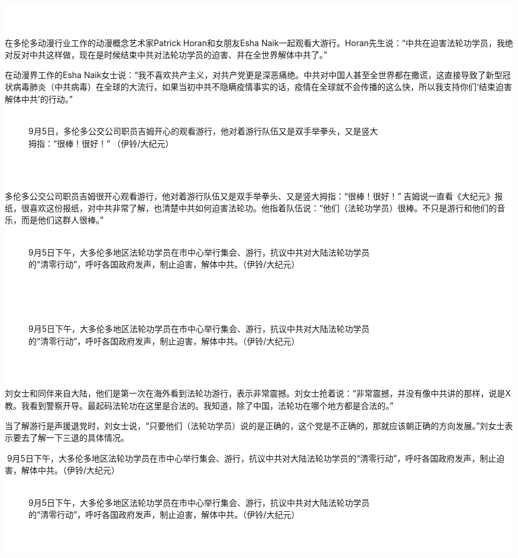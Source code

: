  </figcaption><br/>
</figure><br/>
<p>
 在多伦多动漫行业工作的动漫概念艺术家Patrick Horan和女朋友Esha Naik一起观看大游行。Horan先生说：“中共在迫害法轮功学员，我绝对反对中共这样做，现在是时候结束中共对法轮功学员的迫害、并在全世界解体中共了。”
</p>
<p>
 在动漫界工作的Esha Naik女士说：“我不喜欢共产主义，对共产党更是深恶痛绝。中共对中国人甚至全世界都在撒谎，这直接导致了新型冠状病毒肺炎（中共病毒）在全球的大流行，如果当初中共不隐瞒疫情事实的话，疫情在全球就不会传播的这么快，所以我支持你们‘结束迫害 解体中共’的行动。”
</p>
<figure class="wp-caption aligncenter" id="attachment_12383711" style="width: 600px">
 <ok href="https://i.epochtimes.com/assets/uploads/2020/09/DSC_0105.jpg">
  <img alt="" class="size-large wp-image-12383711" src="https://i.epochtimes.com/assets/uploads/2020/09/DSC_0105-600x402.jpg"/>
 </ok>
 <br/><figcaption class="wp-caption-text">
  9月5日，多伦多公交公司职员吉姆开心的观看游行，他对着游行队伍又是双手举拳头，又是竖大拇指：“很棒！很好！” （伊铃/大纪元）
 </figcaption><br/>
</figure><br/>
<p>
 多伦多公交公司职员吉姆很开心观看游行，他对着游行队伍又是双手举拳头、又是竖大拇指：“很棒！很好！” 吉姆说一直看《大纪元》报纸，很喜欢这份报纸，对中共非常了解，也清楚中共如何迫害法轮功。他指着队伍说：“他们（法轮功学员）很棒。不只是游行和他们的音乐，而是他们这群人很棒。”
</p>
<figure class="wp-caption aligncenter" id="attachment_12383737" style="width: 600px">
 <ok href="https://i.epochtimes.com/assets/uploads/2020/09/DSC_0091.jpg">
  <img alt="" class="size-large wp-image-12383737" src="https://i.epochtimes.com/assets/uploads/2020/09/DSC_0091-600x402.jpg"/>
 </ok>
 <br/><figcaption class="wp-caption-text">
  9月5日下午，大多伦多地区法轮功学员在市中心举行集会、游行，抗议中共对大陆法轮功学员的“清零行动”，呼吁各国政府发声，制止迫害，解体中共。（伊铃/大纪元）
 </figcaption><br/>
</figure><br/>
<figure class="wp-caption aligncenter" id="attachment_12383738" style="width: 600px">
 <ok href="https://i.epochtimes.com/assets/uploads/2020/09/DSC_0092.jpg">
  <img alt="" class="size-large wp-image-12383738" src="https://i.epochtimes.com/assets/uploads/2020/09/DSC_0092-600x402.jpg"/>
 </ok>
 <br/><figcaption class="wp-caption-text">
  9月5日下午，大多伦多地区法轮功学员在市中心举行集会、游行，抗议中共对大陆法轮功学员的“清零行动”，呼吁各国政府发声，制止迫害，解体中共。（伊铃/大纪元）
 </figcaption><br/>
</figure><br/>
<p>
 刘女士和同伴来自大陆，他们是第一次在海外看到法轮功游行，表示非常震撼。刘女士抢着说：“非常震撼，并没有像中共讲的那样，说是X教。我看到警察开导。最起码法轮功在这里是合法的。我知道，除了中国，法轮功在哪个地方都是合法的。”
</p>
<p>
 当了解游行是声援退党时，刘女士说，“只要他们（法轮功学员）说的是正确的，这个党是不正确的，那就应该朝正确的方向发展。”刘女士表示要去了解一下三退的具体情况。
</p>
<p>
 <ok href="https://i.epochtimes.com/assets/uploads/2020/09/DSC_0197.jpg">
  <img alt="" class="size-large wp-image-12383725 aligncenter" src="https://i.epochtimes.com/assets/uploads/2020/09/DSC_0197-600x402.jpg"/>
 </ok>
 9月5日下午，大多伦多地区法轮功学员在市中心举行集会、游行，抗议中共对大陆法轮功学员的“清零行动”，呼吁各国政府发声，制止迫害，解体中共。（伊铃/大纪元）
</p>
<figure class="wp-caption aligncenter" id="attachment_12383724" style="width: 600px">
 <ok href="https://i.epochtimes.com/assets/uploads/2020/09/DSC_0192.jpg">
  <img alt="" class="size-large wp-image-12383724" src="https://i.epochtimes.com/assets/uploads/2020/09/DSC_0192-600x402.jpg"/>
 </ok>
 <br/><figcaption class="wp-caption-text">
  9月5日下午，大多伦多地区法轮功学员在市中心举行集会、游行，抗议中共对大陆法轮功学员的“清零行动”，呼吁各国政府发声，制止迫害，解体中共。（伊铃/大纪元）
 </figcaption><br/>
</figure><br/>
<p>
 <ok href="https://i.epochtimes.com/assets/uploads/2020/09/DSC_0185.jpg">